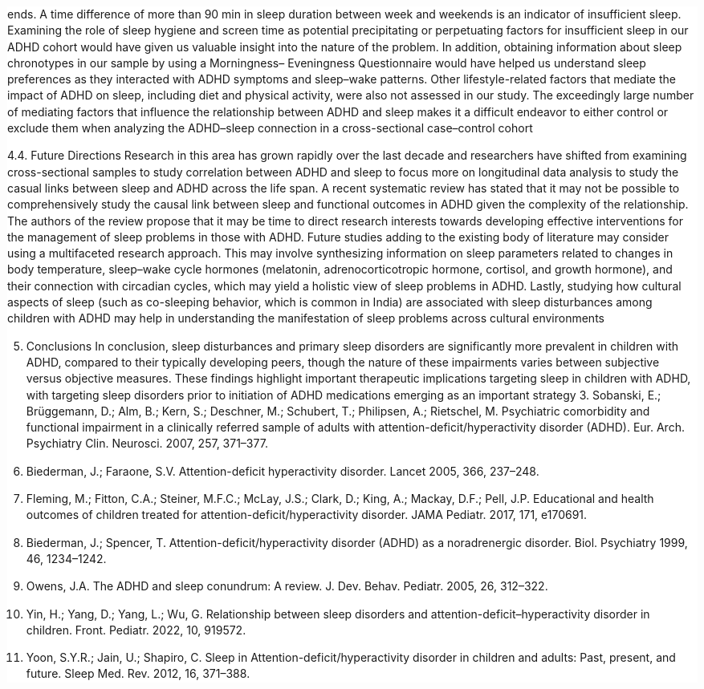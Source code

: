 ends. A time difference of more than 90 min in sleep duration between week and weekends
is an indicator of insufficient sleep. Examining the role of sleep hygiene and screen
time as potential precipitating or perpetuating factors for insufficient sleep in our ADHD
cohort would have given us valuable insight into the nature of the problem. In addition,
obtaining information about sleep chronotypes in our sample by using a Morningness–
Eveningness Questionnaire would have helped us understand sleep preferences as they
interacted with ADHD symptoms and sleep–wake patterns. Other lifestyle-related
factors that mediate the impact of ADHD on sleep, including diet and physical activity,
were also not assessed in our study. The exceedingly large number of mediating factors that influence the relationship between ADHD and sleep makes it a difficult endeavor to either control or exclude them when analyzing the ADHD–sleep connection in a cross-sectional case–control cohort

4.4. Future Directions
Research in this area has grown rapidly over the last decade and researchers have shifted from examining cross-sectional samples to study correlation between ADHD and sleep to focus more on longitudinal data analysis to study the casual links between sleep and ADHD across the life span. A recent systematic review has stated that it may not be possible to comprehensively study the causal link between sleep and functional outcomes in ADHD given the complexity of the relationship. The authors of the review propose that it may be time to direct research interests towards developing effective interventions for the management of sleep problems in those with ADHD. Future studies adding to the existing body of literature may consider using a multifaceted research approach. This may involve synthesizing information on sleep parameters related to changes in body temperature, sleep–wake cycle hormones (melatonin, adrenocorticotropic hormone, cortisol, and growth hormone), and their connection with circadian cycles, which may yield a holistic view of sleep problems in ADHD. Lastly, studying how cultural aspects of sleep (such as co-sleeping behavior, which is common in India) are associated with sleep disturbances among children with ADHD may help in understanding the manifestation of sleep problems across cultural environments

5. Conclusions
In conclusion, sleep disturbances and primary sleep disorders are significantly more prevalent in children with ADHD, compared to their typically developing peers, though the nature of these impairments varies between subjective versus objective measures. These findings highlight important therapeutic implications targeting sleep in children with ADHD, with targeting sleep disorders prior to initiation of ADHD medications emerging as an important strategy 3. Sobanski, E.; Brüggemann, D.; Alm, B.; Kern, S.; Deschner, M.; Schubert, T.; Philipsen, A.; Rietschel, M. Psychiatric comorbidity and functional impairment in a clinically referred sample of adults with attention-deficit/hyperactivity disorder (ADHD). Eur. Arch. Psychiatry Clin. Neurosci. 2007, 257, 371–377.

4. Biederman, J.; Faraone, S.V. Attention-deficit hyperactivity disorder. Lancet 2005, 366, 237–248.

5. Fleming, M.; Fitton, C.A.; Steiner, M.F.C.; McLay, J.S.; Clark, D.; King, A.; Mackay, D.F.; Pell, J.P. Educational and health outcomes of children treated for attention-deficit/hyperactivity disorder. JAMA Pediatr. 2017, 171, e170691.

6. Biederman, J.; Spencer, T. Attention-deficit/hyperactivity disorder (ADHD) as a noradrenergic disorder. Biol. Psychiatry 1999, 46, 1234–1242.

7. Owens, J.A. The ADHD and sleep conundrum: A review. J. Dev. Behav. Pediatr. 2005, 26, 312–322.

8. Yin, H.; Yang, D.; Yang, L.; Wu, G. Relationship between sleep disorders and attention-deficit–hyperactivity disorder in children. Front. Pediatr. 2022, 10, 919572.

9. Yoon, S.Y.R.; Jain, U.; Shapiro, C. Sleep in Attention-deficit/hyperactivity disorder in children and adults: Past, present, and future. Sleep Med. Rev. 2012, 16, 371–388.
